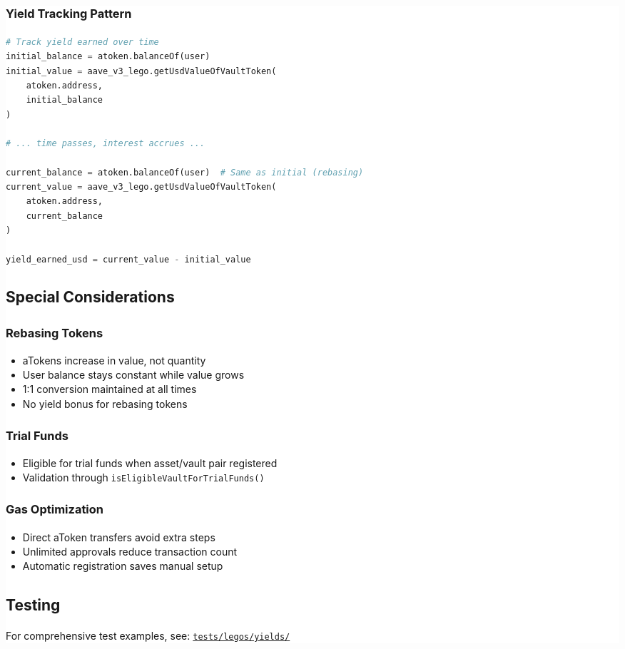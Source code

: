 ### Yield Tracking Pattern
```python
# Track yield earned over time
initial_balance = atoken.balanceOf(user)
initial_value = aave_v3_lego.getUsdValueOfVaultToken(
    atoken.address,
    initial_balance
)

# ... time passes, interest accrues ...

current_balance = atoken.balanceOf(user)  # Same as initial (rebasing)
current_value = aave_v3_lego.getUsdValueOfVaultToken(
    atoken.address,
    current_balance
)

yield_earned_usd = current_value - initial_value
```

## Special Considerations

### Rebasing Tokens
- aTokens increase in value, not quantity
- User balance stays constant while value grows
- 1:1 conversion maintained at all times
- No yield bonus for rebasing tokens

### Trial Funds
- Eligible for trial funds when asset/vault pair registered
- Validation through `isEligibleVaultForTrialFunds()`

### Gas Optimization
- Direct aToken transfers avoid extra steps
- Unlimited approvals reduce transaction count
- Automatic registration saves manual setup

## Testing

For comprehensive test examples, see: [`tests/legos/yields/`](../../../../tests/legos/yields/)